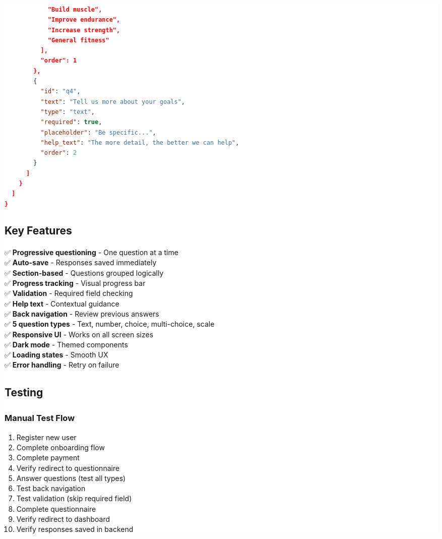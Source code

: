 ```json
            "Build muscle",
            "Improve endurance",
            "Increase strength",
            "General fitness"
          ],
          "order": 1
        },
        {
          "id": "q4",
          "text": "Tell us more about your goals",
          "type": "text",
          "required": true,
          "placeholder": "Be specific...",
          "help_text": "The more detail, the better we can help",
          "order": 2
        }
      ]
    }
  ]
}
```

## Key Features

✅ **Progressive questioning** - One question at a time  
✅ **Auto-save** - Responses saved immediately  
✅ **Section-based** - Questions grouped logically  
✅ **Progress tracking** - Visual progress bar  
✅ **Validation** - Required field checking  
✅ **Help text** - Contextual guidance  
✅ **Back navigation** - Review previous answers  
✅ **5 question types** - Text, number, choice, multi-choice, scale  
✅ **Responsive UI** - Works on all screen sizes  
✅ **Dark mode** - Themed components  
✅ **Loading states** - Smooth UX  
✅ **Error handling** - Retry on failure  

## Testing

### Manual Test Flow
1. Register new user
2. Complete onboarding flow
3. Complete payment
4. Verify redirect to questionnaire
5. Answer questions (test all types)
6. Test back navigation
7. Test validation (skip required field)
8. Complete questionnaire
9. Verify redirect to dashboard
10. Verify responses saved in backend
